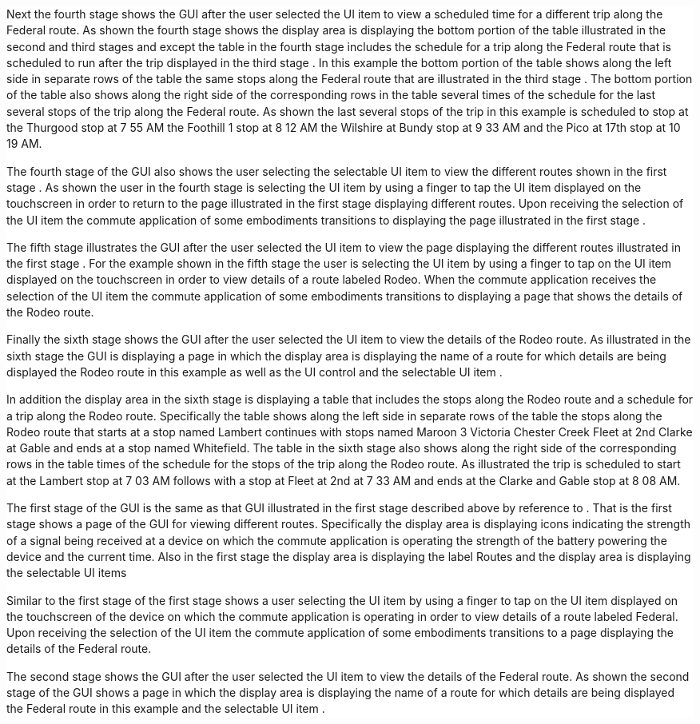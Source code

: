 Next the fourth stage shows the GUI after the user selected the UI item to view a scheduled time for a different trip along the Federal route. As shown the fourth stage shows the display area is displaying the bottom portion of the table illustrated in the second and third stages and except the table in the fourth stage includes the schedule for a trip along the Federal route that is scheduled to run after the trip displayed in the third stage . In this example the bottom portion of the table shows along the left side in separate rows of the table the same stops along the Federal route that are illustrated in the third stage . The bottom portion of the table also shows along the right side of the corresponding rows in the table several times of the schedule for the last several stops of the trip along the Federal route. As shown the last several stops of the trip in this example is scheduled to stop at the Thurgood stop at 7 55 AM the Foothill 1 stop at 8 12 AM the Wilshire at Bundy stop at 9 33 AM and the Pico at 17th stop at 10 19 AM.

The fourth stage of the GUI also shows the user selecting the selectable UI item to view the different routes shown in the first stage . As shown the user in the fourth stage is selecting the UI item by using a finger to tap the UI item displayed on the touchscreen in order to return to the page illustrated in the first stage displaying different routes. Upon receiving the selection of the UI item the commute application of some embodiments transitions to displaying the page illustrated in the first stage .

The fifth stage illustrates the GUI after the user selected the UI item to view the page displaying the different routes illustrated in the first stage . For the example shown in the fifth stage the user is selecting the UI item by using a finger to tap on the UI item displayed on the touchscreen in order to view details of a route labeled Rodeo. When the commute application receives the selection of the UI item the commute application of some embodiments transitions to displaying a page that shows the details of the Rodeo route.

Finally the sixth stage shows the GUI after the user selected the UI item to view the details of the Rodeo route. As illustrated in the sixth stage the GUI is displaying a page in which the display area is displaying the name of a route for which details are being displayed the Rodeo route in this example as well as the UI control and the selectable UI item .

In addition the display area in the sixth stage is displaying a table that includes the stops along the Rodeo route and a schedule for a trip along the Rodeo route. Specifically the table shows along the left side in separate rows of the table the stops along the Rodeo route that starts at a stop named Lambert continues with stops named Maroon 3 Victoria Chester Creek Fleet at 2nd Clarke at Gable and ends at a stop named Whitefield. The table in the sixth stage also shows along the right side of the corresponding rows in the table times of the schedule for the stops of the trip along the Rodeo route. As illustrated the trip is scheduled to start at the Lambert stop at 7 03 AM follows with a stop at Fleet at 2nd at 7 33 AM and ends at the Clarke and Gable stop at 8 08 AM.

The first stage of the GUI is the same as that GUI illustrated in the first stage described above by reference to . That is the first stage shows a page of the GUI for viewing different routes. Specifically the display area is displaying icons indicating the strength of a signal being received at a device on which the commute application is operating the strength of the battery powering the device and the current time. Also in the first stage the display area is displaying the label Routes and the display area is displaying the selectable UI items 

Similar to the first stage of the first stage shows a user selecting the UI item by using a finger to tap on the UI item displayed on the touchscreen of the device on which the commute application is operating in order to view details of a route labeled Federal. Upon receiving the selection of the UI item the commute application of some embodiments transitions to a page displaying the details of the Federal route.

The second stage shows the GUI after the user selected the UI item to view the details of the Federal route. As shown the second stage of the GUI shows a page in which the display area is displaying the name of a route for which details are being displayed the Federal route in this example and the selectable UI item .
